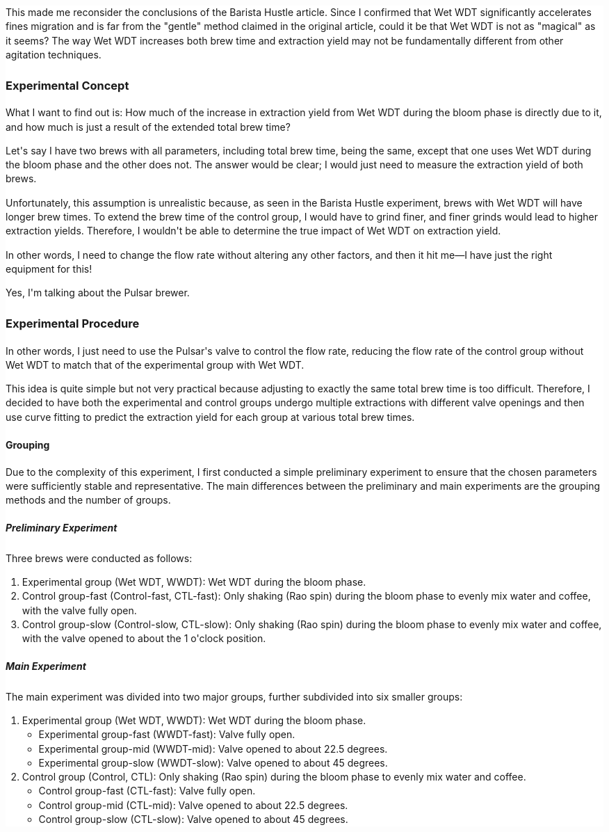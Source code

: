 This made me reconsider the conclusions of the Barista Hustle article. Since I confirmed that Wet WDT significantly accelerates fines migration and is far from the "gentle" method claimed in the original article, could it be that Wet WDT is not as "magical" as it seems? The way Wet WDT increases both brew time and extraction yield may not be fundamentally different from other agitation techniques.

### Experimental Concept

What I want to find out is: How much of the increase in extraction yield from Wet WDT during the bloom phase is directly due to it, and how much is just a result of the extended total brew time?

Let's say I have two brews with all parameters, including total brew time, being the same, except that one uses Wet WDT during the bloom phase and the other does not. The answer would be clear; I would just need to measure the extraction yield of both brews.

Unfortunately, this assumption is unrealistic because, as seen in the Barista Hustle experiment, brews with Wet WDT will have longer brew times. To extend the brew time of the control group, I would have to grind finer, and finer grinds would lead to higher extraction yields. Therefore, I wouldn't be able to determine the true impact of Wet WDT on extraction yield.

In other words, I need to change the flow rate without altering any other factors, and then it hit me—I have just the right equipment for this!

Yes, I'm talking about the Pulsar brewer.

### Experimental Procedure

In other words, I just need to use the Pulsar's valve to control the flow rate, reducing the flow rate of the control group without Wet WDT to match that of the experimental group with Wet WDT.

This idea is quite simple but not very practical because adjusting to exactly the same total brew time is too difficult. Therefore, I decided to have both the experimental and control groups undergo multiple extractions with different valve openings and then use curve fitting to predict the extraction yield for each group at various total brew times.

#### Grouping

Due to the complexity of this experiment, I first conducted a simple preliminary experiment to ensure that the chosen parameters were sufficiently stable and representative. The main differences between the preliminary and main experiments are the grouping methods and the number of groups.

##### Preliminary Experiment

Three brews were conducted as follows:

1. Experimental group (Wet WDT, WWDT): Wet WDT during the bloom phase.
2. Control group-fast (Control-fast, CTL-fast): Only shaking (Rao spin) during the bloom phase to evenly mix water and coffee, with the valve fully open.
3. Control group-slow (Control-slow, CTL-slow): Only shaking (Rao spin) during the bloom phase to evenly mix water and coffee, with the valve opened to about the 1 o'clock position.

##### Main Experiment

The main experiment was divided into two major groups, further subdivided into six smaller groups:

1. Experimental group (Wet WDT, WWDT): Wet WDT during the bloom phase.
   - Experimental group-fast (WWDT-fast): Valve fully open.
   - Experimental group-mid (WWDT-mid): Valve opened to about 22.5 degrees.
   - Experimental group-slow (WWDT-slow): Valve opened to about 45 degrees.
2. Control group (Control, CTL): Only shaking (Rao spin) during the bloom phase to evenly mix water and coffee.
   - Control group-fast (CTL-fast): Valve fully open.
   - Control group-mid (CTL-mid): Valve opened to about 22.5 degrees.
   - Control group-slow (CTL-slow): Valve opened to about 45 degrees.
